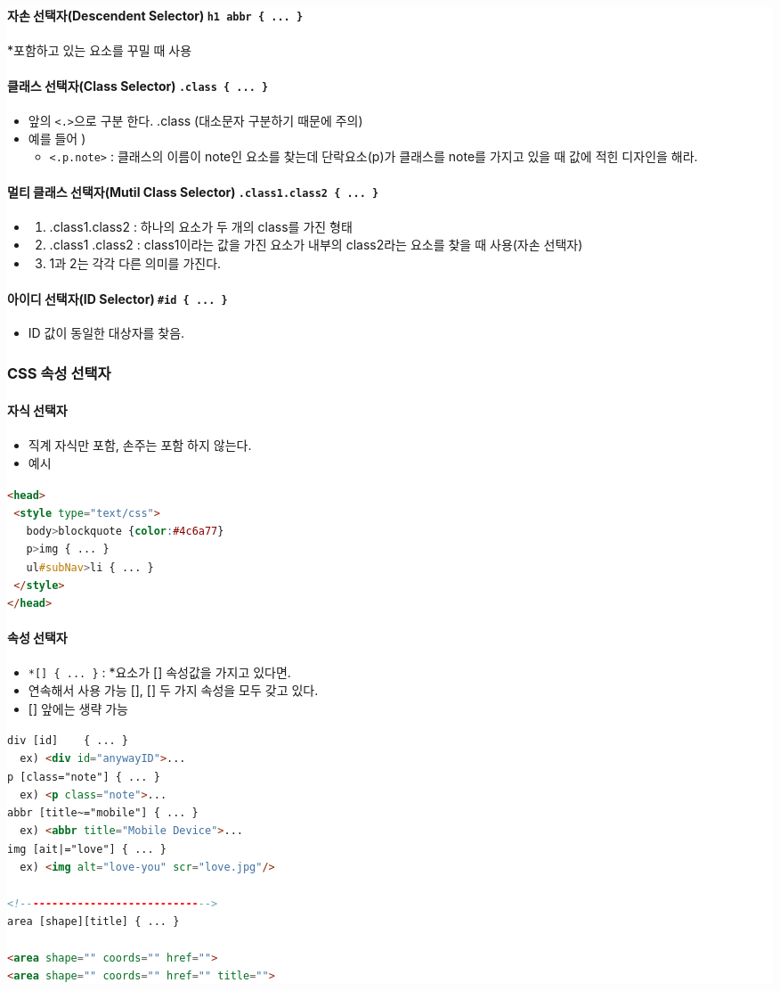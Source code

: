 #### 자손 선택자(Descendent Selector) `h1 abbr { ... }`
  *포함하고 있는 요소를 꾸밀 때 사용

#### 클래스 선택자(Class Selector) `.class { ... }`
  * 앞의 `<.>`으로 구분 한다. .class (대소문자 구분하기 때문에 주의)
  * 예를 들어 ) 
    + `<.p.note>` : 클래스의 이름이 note인 요소를 찾는데 단락요소(p)가 클래스를 note를 가지고 있을 때 값에 적힌 디자인을 해라. 

#### 멀티 클래스 선택자(Mutil Class Selector) `.class1.class2 { ... }`
  * 1) .class1.class2 : 하나의 요소가 두 개의 class를 가진 형태
  * 2) .class1 .class2 : class1이라는 값을 가진 요소가 내부의 class2라는 요소를 찾을 때 사용(자손 선택자)
  * 3) 1과 2는 각각 다른 의미를 가진다. 

#### 아이디 선택자(ID Selector) `#id { ... }`
  * ID 값이 동일한 대상자를 찾음. 


### CSS 속성 선택자

#### 자식 선택자
  *  직계 자식만 포함, 손주는 포함 하지 않는다. 
  * 예시
 ```html
<head>
  <style type="text/css">
    body>blockquote {color:#4c6a77}
    p>img { ... }
    ul#subNav>li { ... }
  </style>
</head>
```

#### 속성 선택자
  * `*[] { ... }` : *요소가 [] 속성값을 가지고 있다면.
  * 연속해서 사용 가능 [], [] 두 가지 속성을 모두 갖고 있다.
  * [] 앞에는 생략 가능
  ```html
  div [id]    { ... }
    ex) <div id="anywayID">...
  p [class="note"] { ... }
    ex) <p class="note">...
  abbr [title~="mobile"] { ... }
    ex) <abbr title="Mobile Device">...
  img [ait|="love"] { ... }
    ex) <img alt="love-you" scr="love.jpg"/>

<!------------------------------>
  area [shape][title] { ... }

  <area shape="" coords="" href="">
  <area shape="" coords="" href="" title="">
  ```
